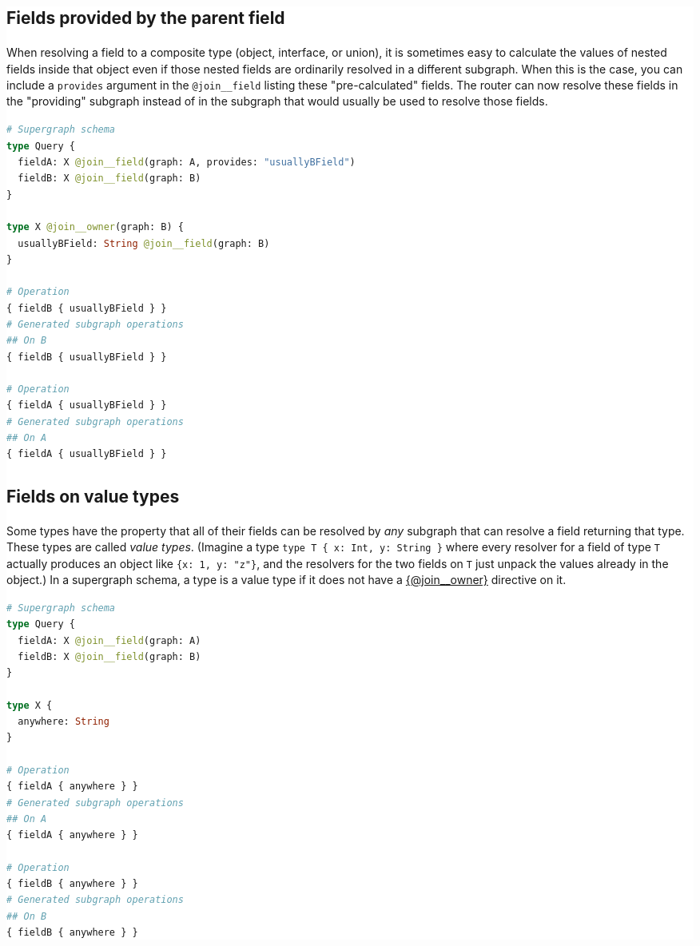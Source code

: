 ## Fields provided by the parent field

When resolving a field to a composite type (object, interface, or union), it is sometimes easy to calculate the values of nested fields inside that object even if those nested fields are ordinarily resolved in a different subgraph. When this is the case, you can include a `provides` argument in the `@join__field` listing these "pre-calculated" fields. The router can now resolve these fields in the "providing" subgraph instead of in the subgraph that would usually be used to resolve those fields.

```graphql example -- Provided fields
# Supergraph schema
type Query {
  fieldA: X @join__field(graph: A, provides: "usuallyBField")
  fieldB: X @join__field(graph: B)
}

type X @join__owner(graph: B) {
  usuallyBField: String @join__field(graph: B)
}

# Operation
{ fieldB { usuallyBField } }
# Generated subgraph operations
## On B
{ fieldB { usuallyBField } }

# Operation
{ fieldA { usuallyBField } }
# Generated subgraph operations
## On A
{ fieldA { usuallyBField } }
```

## Fields on value types

Some types have the property that all of their fields can be resolved by *any* subgraph that can resolve a field returning that type. These types are called *value types*. (Imagine a type `type T { x: Int, y: String }` where every resolver for a field of type `T` actually produces an object like `{x: 1, y: "z"}`, and the resolvers for the two fields on `T` just unpack the values already in the object.) In a supergraph schema, a type is a value type if it does not have a [{@join__owner}](#@join__owner) directive on it.

```graphql example -- Value types
# Supergraph schema
type Query {
  fieldA: X @join__field(graph: A)
  fieldB: X @join__field(graph: B)
}

type X {
  anywhere: String
}

# Operation
{ fieldA { anywhere } }
# Generated subgraph operations
## On A
{ fieldA { anywhere } }

# Operation
{ fieldB { anywhere } }
# Generated subgraph operations
## On B
{ fieldB { anywhere } }
```